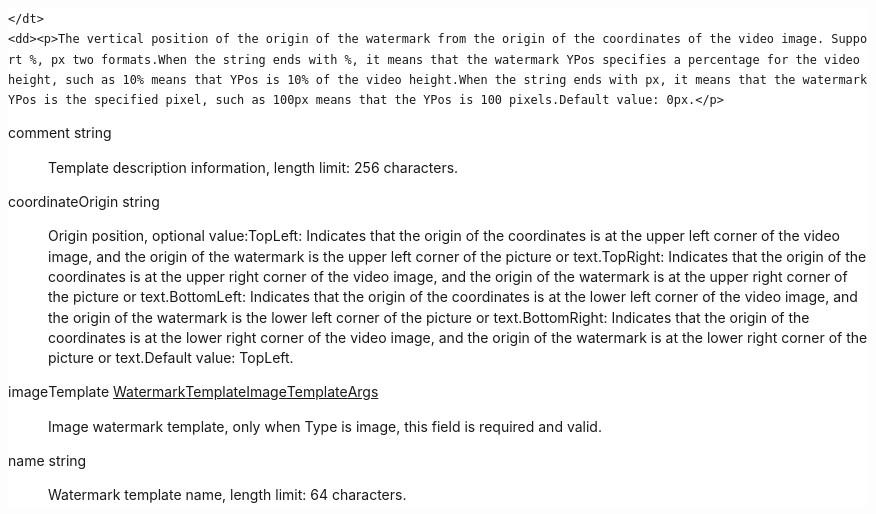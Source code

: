     </dt>
    <dd><p>The vertical position of the origin of the watermark from the origin of the coordinates of the video image. Support %, px two formats.When the string ends with %, it means that the watermark YPos specifies a percentage for the video height, such as 10% means that YPos is 10% of the video height.When the string ends with px, it means that the watermark YPos is the specified pixel, such as 100px means that the YPos is 100 pixels.Default value: 0px.</p>
</dd></dl>
</pulumi-choosable>
</div>

<div>
<pulumi-choosable type="language" values="javascript,typescript">
<dl class="resources-properties"><dt class="property-optional"
            title="Optional">
        <span id="state_comment_nodejs">
<a data-swiftype-name="resource-property" data-swiftype-type="text" href="#state_comment_nodejs" style="color: inherit; text-decoration: inherit;">comment</a>
</span>
        <span class="property-indicator"></span>
        <span class="property-type">string</span>
    </dt>
    <dd><p>Template description information, length limit: 256 characters.</p>
</dd><dt class="property-optional"
            title="Optional">
        <span id="state_coordinateorigin_nodejs">
<a data-swiftype-name="resource-property" data-swiftype-type="text" href="#state_coordinateorigin_nodejs" style="color: inherit; text-decoration: inherit;">coordinate<wbr>Origin</a>
</span>
        <span class="property-indicator"></span>
        <span class="property-type">string</span>
    </dt>
    <dd><p>Origin position, optional value:TopLeft: Indicates that the origin of the coordinates is at the upper left corner of the video image, and the origin of the watermark is the upper left corner of the picture or text.TopRight: Indicates that the origin of the coordinates is at the upper right corner of the video image, and the origin of the watermark is at the upper right corner of the picture or text.BottomLeft: Indicates that the origin of the coordinates is at the lower left corner of the video image, and the origin of the watermark is the lower left corner of the picture or text.BottomRight: Indicates that the origin of the coordinates is at the lower right corner of the video image, and the origin of the watermark is at the lower right corner of the picture or text.Default value: TopLeft.</p>
</dd><dt class="property-optional"
            title="Optional">
        <span id="state_imagetemplate_nodejs">
<a data-swiftype-name="resource-property" data-swiftype-type="text" href="#state_imagetemplate_nodejs" style="color: inherit; text-decoration: inherit;">image<wbr>Template</a>
</span>
        <span class="property-indicator"></span>
        <span class="property-type"><a href="#watermarktemplateimagetemplate">Watermark<wbr>Template<wbr>Image<wbr>Template<wbr>Args</a></span>
    </dt>
    <dd><p>Image watermark template, only when Type is image, this field is required and valid.</p>
</dd><dt class="property-optional"
            title="Optional">
        <span id="state_name_nodejs">
<a data-swiftype-name="resource-property" data-swiftype-type="text" href="#state_name_nodejs" style="color: inherit; text-decoration: inherit;">name</a>
</span>
        <span class="property-indicator"></span>
        <span class="property-type">string</span>
    </dt>
    <dd><p>Watermark template name, length limit: 64 characters.</p>
</dd><dt class="property-optional"
            title="Optional">
        <span id="state_svgtemplate_nodejs">